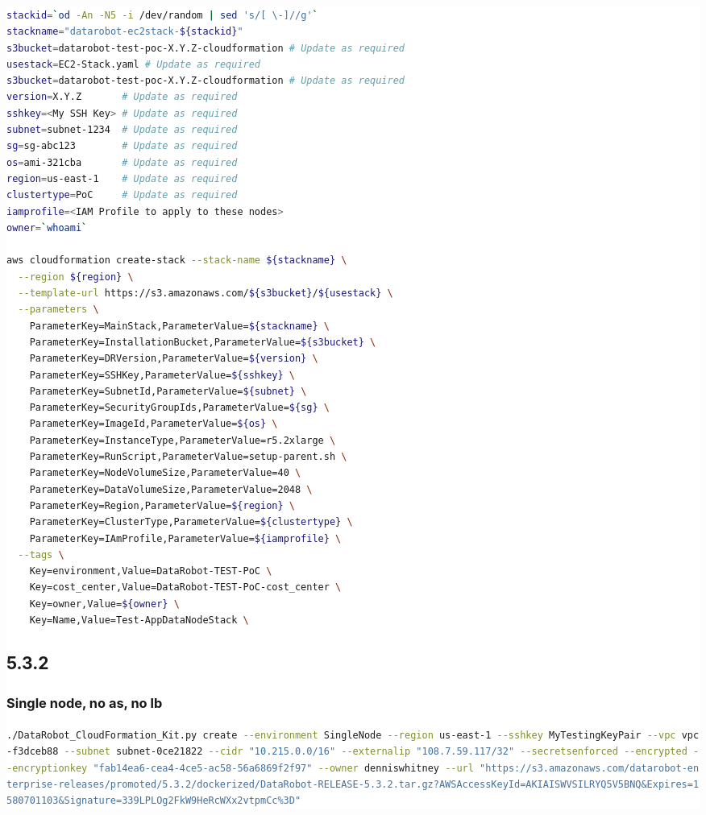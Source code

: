 ```bash
stackid=`od -An -N5 -i /dev/random | sed 's/[ \-]//g'`
stackname="datarobot-ec2stack-${stackid}"
s3bucket=datarobot-test-poc-X.Y.Z-cloudformation # Update as required
usestack=EC2-Stack.yaml # Update as required
s3bucket=datarobot-test-poc-X.Y.Z-cloudformation # Update as required
version=X.Y.Z       # Update as required
sshkey=<My SSH Key> # Update as required
subnet=subnet-1234  # Update as required
sg=sg-abc123        # Update as required
os=ami-321cba       # Update as required
region=us-east-1    # Update as required
clustertype=PoC     # Update as required
iamprofile=<IAM Profile to apply to these nodes>
owner=`whoami`

aws cloudformation create-stack --stack-name ${stackname} \
  --region ${region} \
  --template-url https://s3.amazonaws.com/${s3bucket}/${usestack} \
  --parameters \
    ParameterKey=MainStack,ParameterValue=${stackname} \
    ParameterKey=InstallationBucket,ParameterValue=${s3bucket} \
    ParameterKey=DRVersion,ParameterValue=${version} \
    ParameterKey=SSHKey,ParameterValue=${sshkey} \
    ParameterKey=SubnetId,ParameterValue=${subnet} \
    ParameterKey=SecurityGroupIds,ParameterValue=${sg} \
    ParameterKey=ImageId,ParameterValue=${os} \
    ParameterKey=InstanceType,ParameterValue=r5.2xlarge \
    ParameterKey=RunScript,ParameterValue=setup-parent.sh \
    ParameterKey=NodeVolumeSize,ParameterValue=40 \
    ParameterKey=DataVolumeSize,ParameterValue=2048 \
    ParameterKey=Region,ParameterValue=${region} \
    ParameterKey=ClusterType,ParameterValue=${clustertype} \
    ParameterKey=IAmProfile,ParameterValue=${iamprofile} \
  --tags \
    Key=environment,Value=DataRobot-TEST-PoC \
    Key=cost_center,Value=DataRobot-TEST-PoC-cost_center \
    Key=owner,Value=${owner} \
    Key=Name,Value=Test-AppDataNodeStack \
```

## 5.3.2

### Single node, no as, no lb

```bash
./DataRobot_CloudFormation_Kit.py create --environment SingleNode --region us-east-1 --sshkey MyTestingKeyPair --vpc vpc-f3dceb88 --subnet subnet-0ce21822 --cidr "10.215.0.0/16" --externalip "108.7.59.117/32" --secretsenforced --encrypted --encryptionkey "fab14ea6-cea4-4ce5-ac58-56a6869f2f97" --owner denniswhitney --url "https://s3.amazonaws.com/datarobot-enterprise-releases/promoted/5.3.2/dockerized/DataRobot-RELEASE-5.3.2.tar.gz?AWSAccessKeyId=AKIAISWVSILRYQ5V5BNQ&Expires=1580701103&Signature=339LPLOg2FkW9HeRcWXx2vtpmCc%3D"
```
